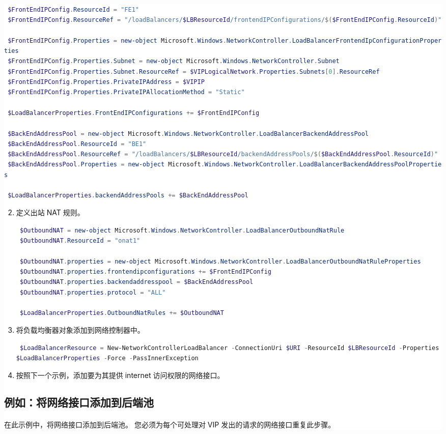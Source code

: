    ```PowerShell
    $FrontEndIPConfig.ResourceId = "FE1"
    $FrontEndIPConfig.ResourceRef = "/loadBalancers/$LBResourceId/frontendIPConfigurations/$($FrontEndIPConfig.ResourceId)"

    $FrontEndIPConfig.Properties = new-object Microsoft.Windows.NetworkController.LoadBalancerFrontendIpConfigurationProperties
    $FrontEndIPConfig.Properties.Subnet = new-object Microsoft.Windows.NetworkController.Subnet
    $FrontEndIPConfig.Properties.Subnet.ResourceRef = $VIPLogicalNetwork.Properties.Subnets[0].ResourceRef
    $FrontEndIPConfig.Properties.PrivateIPAddress = $VIPIP
    $FrontEndIPConfig.Properties.PrivateIPAllocationMethod = "Static"

    $LoadBalancerProperties.FrontEndIPConfigurations += $FrontEndIPConfig

    $BackEndAddressPool = new-object Microsoft.Windows.NetworkController.LoadBalancerBackendAddressPool
    $BackEndAddressPool.ResourceId = "BE1"
    $BackEndAddressPool.ResourceRef = "/loadBalancers/$LBResourceId/backendAddressPools/$($BackEndAddressPool.ResourceId)"
    $BackEndAddressPool.Properties = new-object Microsoft.Windows.NetworkController.LoadBalancerBackendAddressPoolProperties

    $LoadBalancerProperties.backendAddressPools += $BackEndAddressPool
   ```

2. 定义出站 NAT 规则。

   ```PowerShell
    $OutboundNAT = new-object Microsoft.Windows.NetworkController.LoadBalancerOutboundNatRule
    $OutboundNAT.ResourceId = "onat1"
    
    $OutboundNAT.properties = new-object Microsoft.Windows.NetworkController.LoadBalancerOutboundNatRuleProperties
    $OutboundNAT.properties.frontendipconfigurations += $FrontEndIPConfig
    $OutboundNAT.properties.backendaddresspool = $BackEndAddressPool
    $OutboundNAT.properties.protocol = "ALL"

    $LoadBalancerProperties.OutboundNatRules += $OutboundNAT
   ```

3. 将负载均衡器对象添加到网络控制器中。

   ```PowerShell
    $LoadBalancerResource = New-NetworkControllerLoadBalancer -ConnectionUri $URI -ResourceId $LBResourceId -Properties $LoadBalancerProperties -Force -PassInnerException
   ```

4. 按照下一个示例，添加要为其提供 internet 访问权限的网络接口。

## <a name="example-add-network-interfaces-to-the-back-end-pool"></a>例如：将网络接口添加到后端池
在此示例中，将网络接口添加到后端池。  您必须为每个可处理对 VIP 发出的请求的网络接口重复此步骤。 
